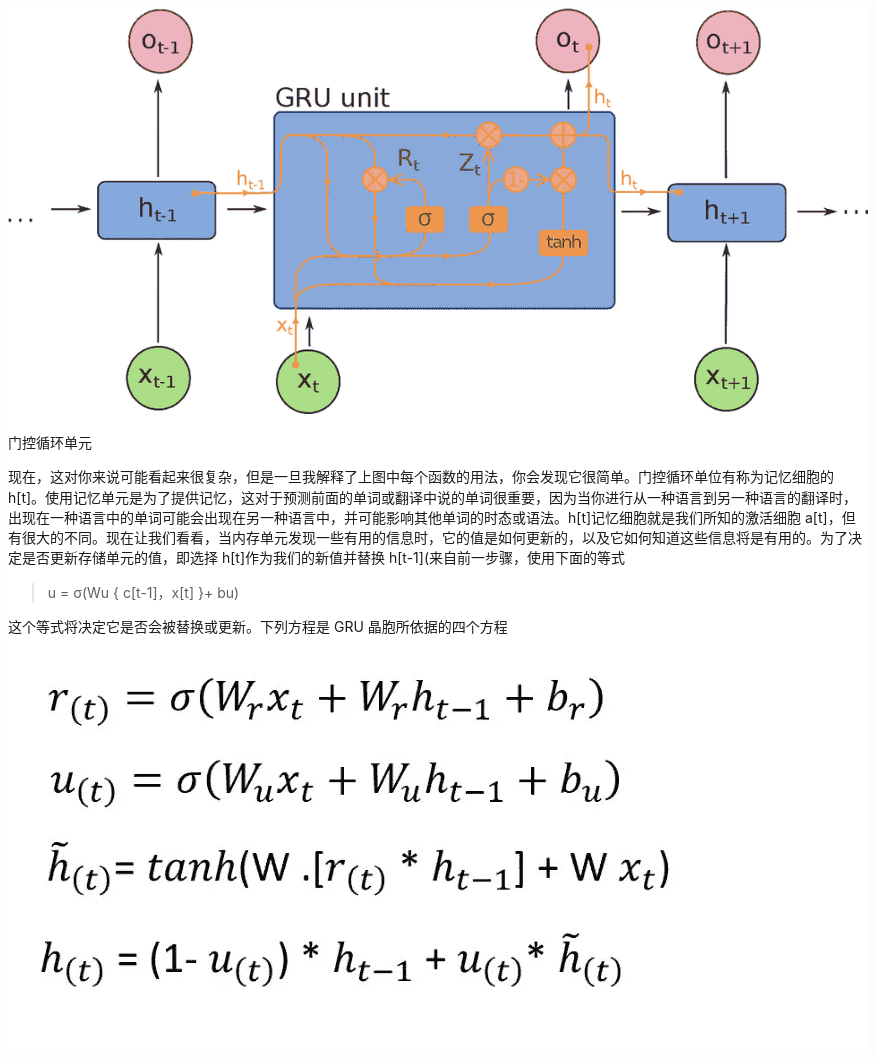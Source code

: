 ![](img/3f2aa5c6272b40c4553d393d4c46efb3.png)

门控循环单元

现在，这对你来说可能看起来很复杂，但是一旦我解释了上图中每个函数的用法，你会发现它很简单。门控循环单位有称为记忆细胞的 h[t]。使用记忆单元是为了提供记忆，这对于预测前面的单词或翻译中说的单词很重要，因为当你进行从一种语言到另一种语言的翻译时，出现在一种语言中的单词可能会出现在另一种语言中，并可能影响其他单词的时态或语法。h[t]记忆细胞就是我们所知的激活细胞 a[t]，但有很大的不同。现在让我们看看，当内存单元发现一些有用的信息时，它的值是如何更新的，以及它如何知道这些信息将是有用的。为了决定是否更新存储单元的值，即选择 h[t]作为我们的新值并替换 h[t-1](来自前一步骤，使用下面的等式

> u = σ(Wu { c[t-1]，x[t] }+ bu)

这个等式将决定它是否会被替换或更新。下列方程是 GRU 晶胞所依据的四个方程

![](img/8dce70104a453a627caf97ca9fc6e4ca.png)

